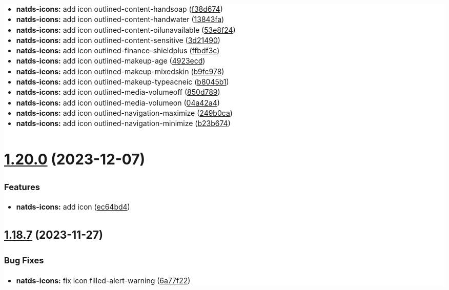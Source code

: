 * **natds-icons:** add icon outlined-content-handsoap ([f38d674](https://github.com/natura-cosmeticos/natds-commons/commit/f38d674aab77cec2a24ab79c9dc94cee99c05d7c))
* **natds-icons:** add icon outlined-content-handwater ([13843fa](https://github.com/natura-cosmeticos/natds-commons/commit/13843fafc5f4cdd040df1d059ab94e77aa59f36e))
* **natds-icons:** add icon outlined-content-oilunavailable ([53e8f24](https://github.com/natura-cosmeticos/natds-commons/commit/53e8f249530eff983ab3c5f867f994c4c8ac01dc))
* **natds-icons:** add icon outlined-content-sensitive ([3d21490](https://github.com/natura-cosmeticos/natds-commons/commit/3d21490a3fc44f3129b47945c4ba52b838c1db3b))
* **natds-icons:** add icon outlined-finance-shieldplus ([ffbdf3c](https://github.com/natura-cosmeticos/natds-commons/commit/ffbdf3c812db823891c44f223cf1b0f9fe82d5af))
* **natds-icons:** add icon outlined-makeup-age ([4923ecd](https://github.com/natura-cosmeticos/natds-commons/commit/4923ecd6d2cf61646b36353414e4a00009071fd7))
* **natds-icons:** add icon outlined-makeup-mixedskin ([b9fc978](https://github.com/natura-cosmeticos/natds-commons/commit/b9fc97889564ee3626e52199190a64cd2a179209))
* **natds-icons:** add icon outlined-makeup-typeacneic ([b8045b1](https://github.com/natura-cosmeticos/natds-commons/commit/b8045b15c6e09d4112689dc614cd6d144ee57674))
* **natds-icons:** add icon outlined-media-volumeoff ([850d789](https://github.com/natura-cosmeticos/natds-commons/commit/850d7896a774a4c86141e5e2eb166c1fa974b8d1))
* **natds-icons:** add icon outlined-media-volumeon ([04a42a4](https://github.com/natura-cosmeticos/natds-commons/commit/04a42a45fe6c89cadcdb45e24e703af55e8d1392))
* **natds-icons:** add icon outlined-navigation-maximize ([249b0ca](https://github.com/natura-cosmeticos/natds-commons/commit/249b0ca46e201bb08496c2a974bb91d42069b131))
* **natds-icons:** add icon outlined-navigation-minimize ([b23b674](https://github.com/natura-cosmeticos/natds-commons/commit/b23b6749fe0ee6ade54304eb0aa45f679d5431c7))





# [1.20.0](https://github.com/natura-cosmeticos/natds-commons/compare/@naturacosmeticos/natds-icons@1.18.7...@naturacosmeticos/natds-icons@1.20.0) (2023-12-07)


### Features

* **natds-icons:** add icon ([ec64bd4](https://github.com/natura-cosmeticos/natds-commons/commit/ec64bd433e3cedb1d88bf8a76971d677f53f6a56))





## [1.18.7](https://github.com/natura-cosmeticos/natds-commons/compare/@naturacosmeticos/natds-icons@1.18.5...@naturacosmeticos/natds-icons@1.18.7) (2023-11-27)


### Bug Fixes

* **natds-icons:** fix icon filled-alert-warning ([6a77f22](https://github.com/natura-cosmeticos/natds-commons/commit/6a77f224393a02590571c3e7fa28968467898ea0))



